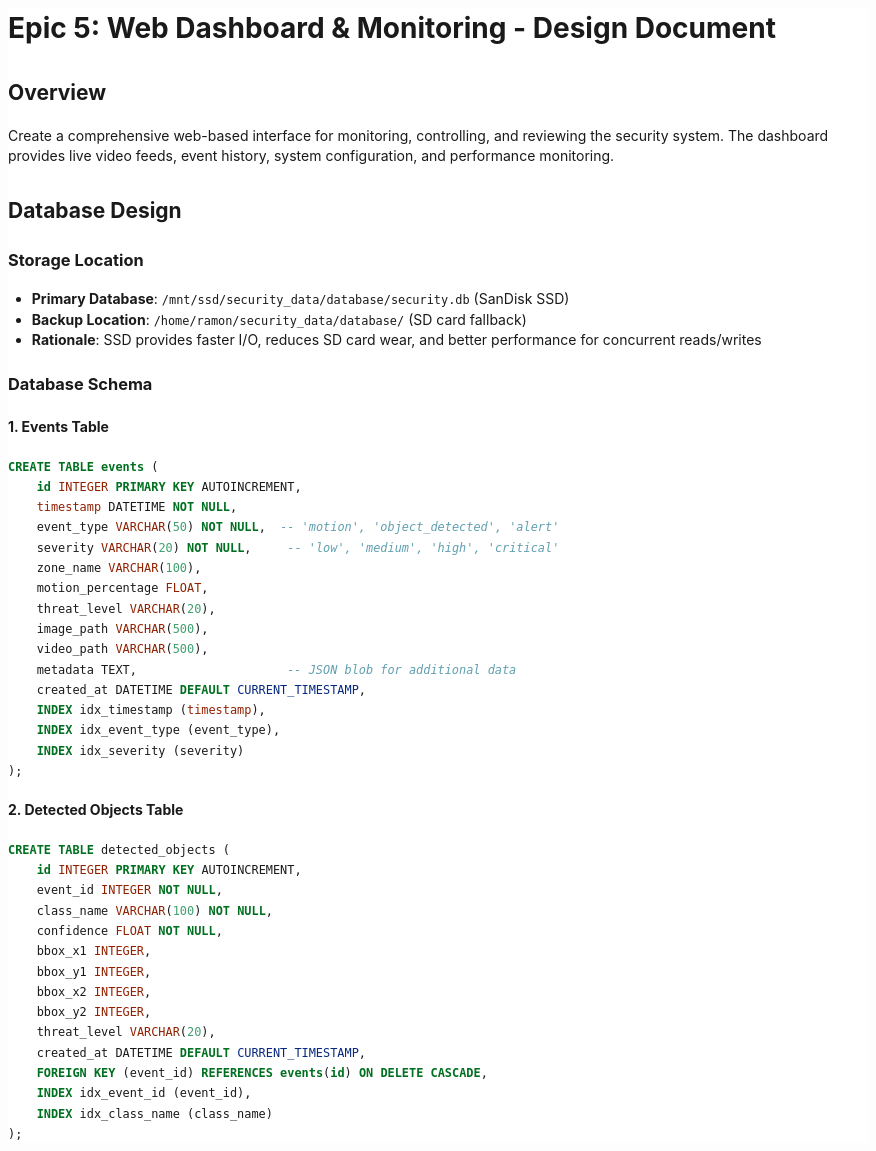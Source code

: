 # Epic 5: Web Dashboard & Monitoring - Design Document

## Overview
Create a comprehensive web-based interface for monitoring, controlling, and reviewing the security system. The dashboard provides live video feeds, event history, system configuration, and performance monitoring.

## Database Design

### Storage Location
- **Primary Database**: `/mnt/ssd/security_data/database/security.db` (SanDisk SSD)
- **Backup Location**: `/home/ramon/security_data/database/` (SD card fallback)
- **Rationale**: SSD provides faster I/O, reduces SD card wear, and better performance for concurrent reads/writes

### Database Schema

#### 1. Events Table
```sql
CREATE TABLE events (
    id INTEGER PRIMARY KEY AUTOINCREMENT,
    timestamp DATETIME NOT NULL,
    event_type VARCHAR(50) NOT NULL,  -- 'motion', 'object_detected', 'alert'
    severity VARCHAR(20) NOT NULL,     -- 'low', 'medium', 'high', 'critical'
    zone_name VARCHAR(100),
    motion_percentage FLOAT,
    threat_level VARCHAR(20),
    image_path VARCHAR(500),
    video_path VARCHAR(500),
    metadata TEXT,                     -- JSON blob for additional data
    created_at DATETIME DEFAULT CURRENT_TIMESTAMP,
    INDEX idx_timestamp (timestamp),
    INDEX idx_event_type (event_type),
    INDEX idx_severity (severity)
);
```

#### 2. Detected Objects Table
```sql
CREATE TABLE detected_objects (
    id INTEGER PRIMARY KEY AUTOINCREMENT,
    event_id INTEGER NOT NULL,
    class_name VARCHAR(100) NOT NULL,
    confidence FLOAT NOT NULL,
    bbox_x1 INTEGER,
    bbox_y1 INTEGER,
    bbox_x2 INTEGER,
    bbox_y2 INTEGER,
    threat_level VARCHAR(20),
    created_at DATETIME DEFAULT CURRENT_TIMESTAMP,
    FOREIGN KEY (event_id) REFERENCES events(id) ON DELETE CASCADE,
    INDEX idx_event_id (event_id),
    INDEX idx_class_name (class_name)
);
```
